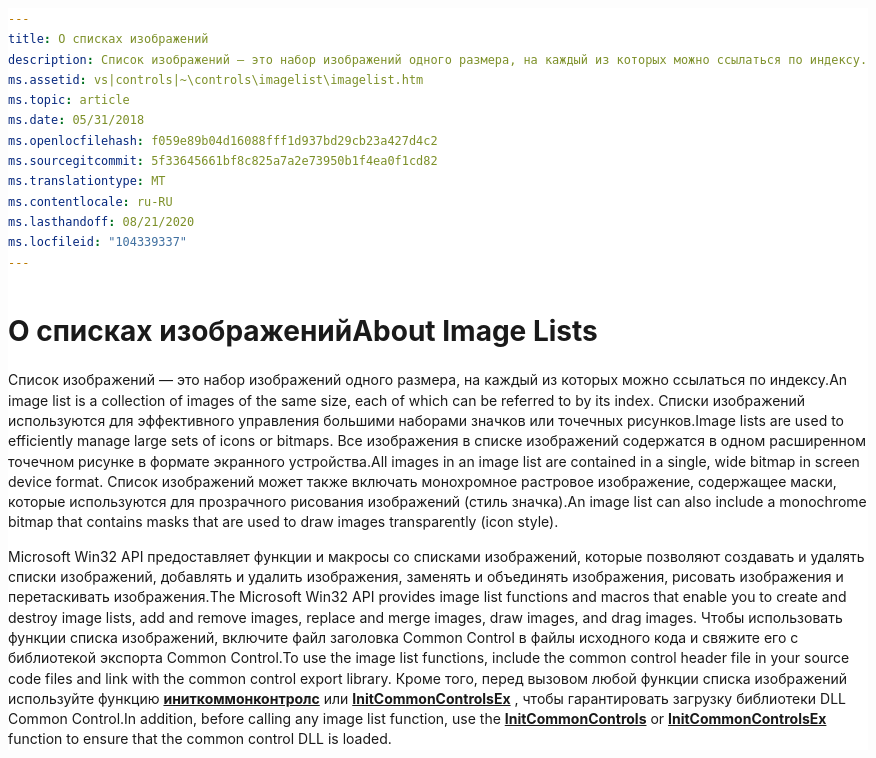 ```yaml
---
title: О списках изображений
description: Список изображений — это набор изображений одного размера, на каждый из которых можно ссылаться по индексу.
ms.assetid: vs|controls|~\controls\imagelist\imagelist.htm
ms.topic: article
ms.date: 05/31/2018
ms.openlocfilehash: f059e89b04d16088fff1d937bd29cb23a427d4c2
ms.sourcegitcommit: 5f33645661bf8c825a7a2e73950b1f4ea0f1cd82
ms.translationtype: MT
ms.contentlocale: ru-RU
ms.lasthandoff: 08/21/2020
ms.locfileid: "104339337"
---
```

# <a name="about-image-lists"></a><span data-ttu-id="71865-103">О списках изображений</span><span class="sxs-lookup"><span data-stu-id="71865-103">About Image Lists</span></span>

<span data-ttu-id="71865-104">Список изображений — это набор изображений одного размера, на каждый из которых можно ссылаться по индексу.</span><span class="sxs-lookup"><span data-stu-id="71865-104">An image list is a collection of images of the same size, each of which can be referred to by its index.</span></span> <span data-ttu-id="71865-105">Списки изображений используются для эффективного управления большими наборами значков или точечных рисунков.</span><span class="sxs-lookup"><span data-stu-id="71865-105">Image lists are used to efficiently manage large sets of icons or bitmaps.</span></span> <span data-ttu-id="71865-106">Все изображения в списке изображений содержатся в одном расширенном точечном рисунке в формате экранного устройства.</span><span class="sxs-lookup"><span data-stu-id="71865-106">All images in an image list are contained in a single, wide bitmap in screen device format.</span></span> <span data-ttu-id="71865-107">Список изображений может также включать монохромное растровое изображение, содержащее маски, которые используются для прозрачного рисования изображений (стиль значка).</span><span class="sxs-lookup"><span data-stu-id="71865-107">An image list can also include a monochrome bitmap that contains masks that are used to draw images transparently (icon style).</span></span>

<span data-ttu-id="71865-108">Microsoft Win32 API предоставляет функции и макросы со списками изображений, которые позволяют создавать и удалять списки изображений, добавлять и удалить изображения, заменять и объединять изображения, рисовать изображения и перетаскивать изображения.</span><span class="sxs-lookup"><span data-stu-id="71865-108">The Microsoft Win32 API provides image list functions and macros that enable you to create and destroy image lists, add and remove images, replace and merge images, draw images, and drag images.</span></span> <span data-ttu-id="71865-109">Чтобы использовать функции списка изображений, включите файл заголовка Common Control в файлы исходного кода и свяжите его с библиотекой экспорта Common Control.</span><span class="sxs-lookup"><span data-stu-id="71865-109">To use the image list functions, include the common control header file in your source code files and link with the common control export library.</span></span> <span data-ttu-id="71865-110">Кроме того, перед вызовом любой функции списка изображений используйте функцию [**иниткоммонконтролс**](/windows/desktop/api/Commctrl/nf-commctrl-initcommoncontrols) или [**InitCommonControlsEx**](/windows/desktop/api/Commctrl/nf-commctrl-initcommoncontrolsex) , чтобы гарантировать загрузку библиотеки DLL Common Control.</span><span class="sxs-lookup"><span data-stu-id="71865-110">In addition, before calling any image list function, use the [**InitCommonControls**](/windows/desktop/api/Commctrl/nf-commctrl-initcommoncontrols) or [**InitCommonControlsEx**](/windows/desktop/api/Commctrl/nf-commctrl-initcommoncontrolsex) function to ensure that the common control DLL is loaded.</span></span>
